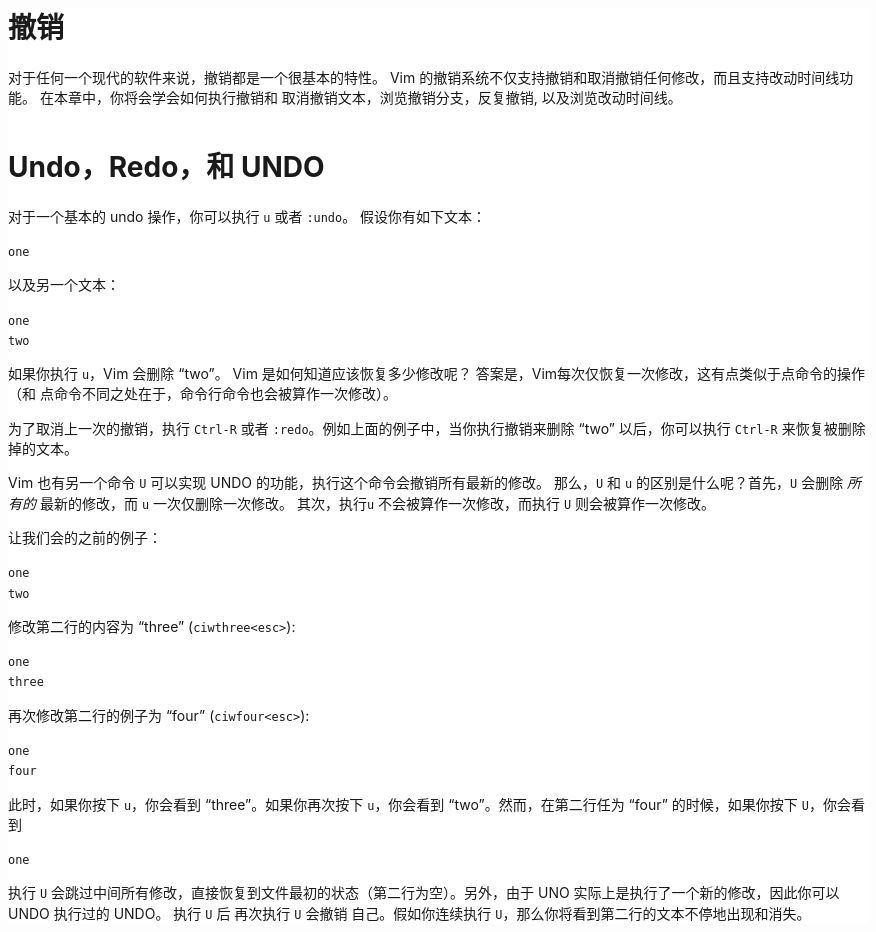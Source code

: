 # 撤销

对于任何一个现代的软件来说，撤销都是一个很基本的特性。 Vim 的撤销系统不仅支持撤销和取消撤销任何修改，而且支持改动时间线功能。 在本章中，你将会学会如何执行撤销和 取消撤销文本，浏览撤销分支，反复撤销, 以及浏览改动时间线。 

# Undo，Redo，和 UNDO
对于一个基本的 undo 操作，你可以执行 `u` 或者 `:undo`。
假设你有如下文本：
```
one

```

以及另一个文本：
```
one
two
```

如果你执行 `u`，Vim 会删除 “two”。
Vim 是如何知道应该恢复多少修改呢？ 答案是，Vim每次仅恢复一次修改，这有点类似于点命令的操作（和 点命令不同之处在于，命令行命令也会被算作一次修改）。

为了取消上一次的撤销，执行 `Ctrl-R` 或者 `:redo`。例如上面的例子中，当你执行撤销来删除 “two” 以后，你可以执行 `Ctrl-R` 来恢复被删除掉的文本。

Vim 也有另一个命令 `U` 可以实现 UNDO 的功能，执行这个命令会撤销所有最新的修改。
那么，`U` 和 `u` 的区别是什么呢？首先，`U` 会删除 *所有的* 最新的修改，而 `u` 一次仅删除一次修改。 其次，执行`u` 不会被算作一次修改，而执行 `U` 则会被算作一次修改。

让我们会的之前的例子：

```
one
two
```

修改第二行的内容为 “three” (`ciwthree<esc>`):

```
one
three
```

再次修改第二行的例子为 “four” (`ciwfour<esc>`):

```
one
four
```

此时，如果你按下 `u`，你会看到 “three”。如果你再次按下 `u`，你会看到 “two”。然而，在第二行任为 “four” 的时候，如果你按下 `U`，你会看到 

```
one

```

执行 `U` 会跳过中间所有修改，直接恢复到文件最初的状态（第二行为空）。另外，由于 UNO 实际上是执行了一个新的修改，因此你可以 UNDO 执行过的 UNDO。 执行 `U` 后 再次执行 `U` 会撤销 自己。假如你连续执行 `U`，那么你将看到第二行的文本不停地出现和消失。

